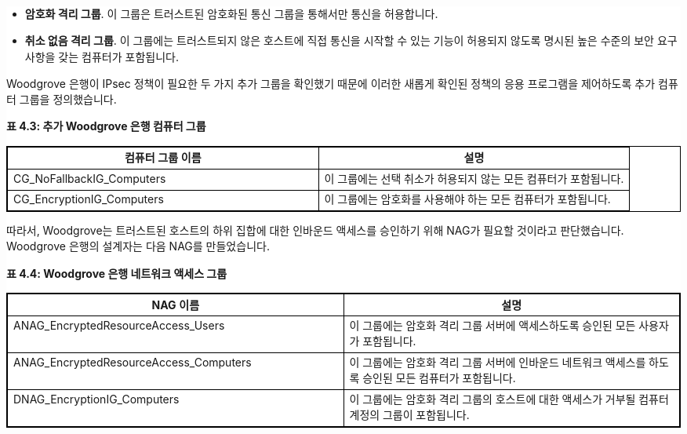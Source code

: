 -   **암호화 격리 그룹**. 이 그룹은 트러스트된 암호화된 통신 그룹을 통해서만 통신을 허용합니다.
  
-   **취소 없음 격리 그룹**. 이 그룹에는 트러스트되지 않은 호스트에 직접 통신을 시작할 수 있는 기능이 허용되지 않도록 명시된 높은 수준의 보안 요구 사항을 갖는 컴퓨터가 포함됩니다.
  
Woodgrove 은행이 IPsec 정책이 필요한 두 가지 추가 그룹을 확인했기 때문에 이러한 새롭게 확인된 정책의 응용 프로그램을 제어하도록 추가 컴퓨터 그룹을 정의했습니다.
  
**표 4.3: 추가 Woodgrove 은행 컴퓨터 그룹**

<p> </p>
<table style="border:1px solid black;">
<colgroup>
<col width="50%" />
<col width="50%" />
</colgroup>
<thead>
<tr class="header">
<th style="border:1px solid black;" >컴퓨터 그룹 이름</th>
<th style="border:1px solid black;" >설명</th>
</tr>
</thead>
<tbody>
<tr class="odd">
<td style="border:1px solid black;">CG_NoFallbackIG_Computers</td>
<td style="border:1px solid black;">이 그룹에는 선택 취소가 허용되지 않는 모든 컴퓨터가 포함됩니다.</td>
</tr>
<tr class="even">
<td style="border:1px solid black;">CG_EncryptionIG_Computers</td>
<td style="border:1px solid black;">이 그룹에는 암호화를 사용해야 하는 모든 컴퓨터가 포함됩니다.</td>
</tr>
</tbody>
</table>
  
따라서, Woodgrove는 트러스트된 호스트의 하위 집합에 대한 인바운드 액세스를 승인하기 위해 NAG가 필요할 것이라고 판단했습니다. Woodgrove 은행의 설계자는 다음 NAG를 만들었습니다.
  
**표 4.4: Woodgrove 은행 네트워크 액세스 그룹**

<p> </p>
<table style="border:1px solid black;">
<colgroup>
<col width="50%" />
<col width="50%" />
</colgroup>
<thead>
<tr class="header">
<th style="border:1px solid black;" >NAG 이름</th>
<th style="border:1px solid black;" >설명</th>
</tr>
</thead>
<tbody>
<tr class="odd">
<td style="border:1px solid black;">ANAG_EncryptedResourceAccess_Users</td>
<td style="border:1px solid black;">이 그룹에는 암호화 격리 그룹 서버에 액세스하도록 승인된 모든 사용자가 포함됩니다.</td>
</tr>
<tr class="even">
<td style="border:1px solid black;">ANAG_EncryptedResourceAccess_Computers</td>
<td style="border:1px solid black;">이 그룹에는 암호화 격리 그룹 서버에 인바운드 네트워크 액세스를 하도록 승인된 모든 컴퓨터가 포함됩니다.</td>
</tr>
<tr class="odd">
<td style="border:1px solid black;">DNAG_EncryptionIG_Computers</td>
<td style="border:1px solid black;">이 그룹에는 암호화 격리 그룹의 호스트에 대한 액세스가 거부될 컴퓨터 계정의 그룹이 포함됩니다.</td>
</tr>
</tbody>
</table>
  